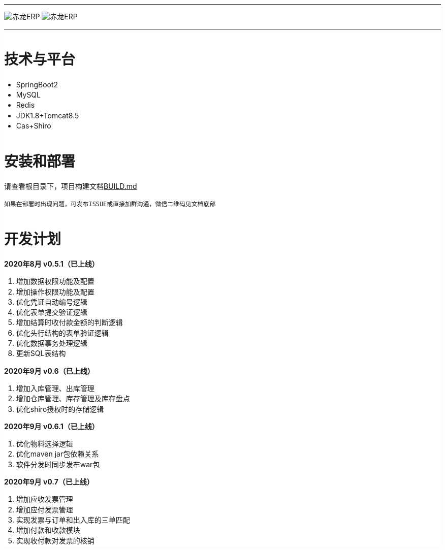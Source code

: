 ------------

![赤龙ERP](https://www.redragon-erp.com/images/eco/m7.jpg "赤龙ERP")
![赤龙ERP](https://www.redragon-erp.com/images/eco/m8.jpg "赤龙ERP")

------------

# 技术与平台

- SpringBoot2
- MySQL
- Redis
- JDK1.8+Tomcat8.5
- Cas+Shiro

# 安装和部署

请查看根目录下，项目构建文档[BUILD.md](https://gitee.com/redragon/redragon-erp/blob/master/BUILD.md "BUILD.md")

`如果在部署时出现问题，可发布ISSUE或直接加群沟通，微信二维码见文档底部`

# 开发计划

**2020年8月 v0.5.1（已上线）**

1. 增加数据权限功能及配置
2. 增加操作权限功能及配置
3. 优化凭证自动编号逻辑
4. 优化表单提交验证逻辑
5. 增加结算时收付款金额的判断逻辑
6. 优化头行结构的表单验证逻辑
7. 优化数据事务处理逻辑
8. 更新SQL表结构

**2020年9月 v0.6（已上线）**

1. 增加入库管理、出库管理
2. 增加仓库管理、库存管理及库存盘点
3. 优化shiro授权时的存储逻辑

**2020年9月 v0.6.1（已上线）**

1. 优化物料选择逻辑
2. 优化maven jar包依赖关系
3. 软件分发时同步发布war包

**2020年9月 v0.7（已上线）**

1. 增加应收发票管理
2. 增加应付发票管理
3. 实现发票与订单和出入库的三单匹配
4. 增加付款和收款模块
5. 实现收付款对发票的核销
